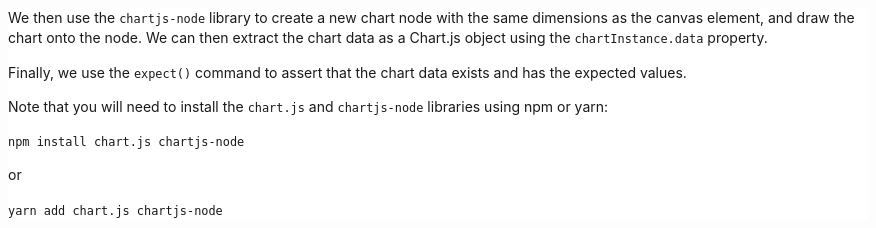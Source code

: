We then use the `chartjs-node` library to create a new chart node with the same dimensions as the canvas element, and draw the chart onto the node. We can then extract the chart data as a Chart.js object using the `chartInstance.data` property.

Finally, we use the `expect()` command to assert that the chart data exists and has the expected values.

Note that you will need to install the `chart.js` and `chartjs-node` libraries using npm or yarn:

```bash
npm install chart.js chartjs-node
```

or

```bash
yarn add chart.js chartjs-node
```

